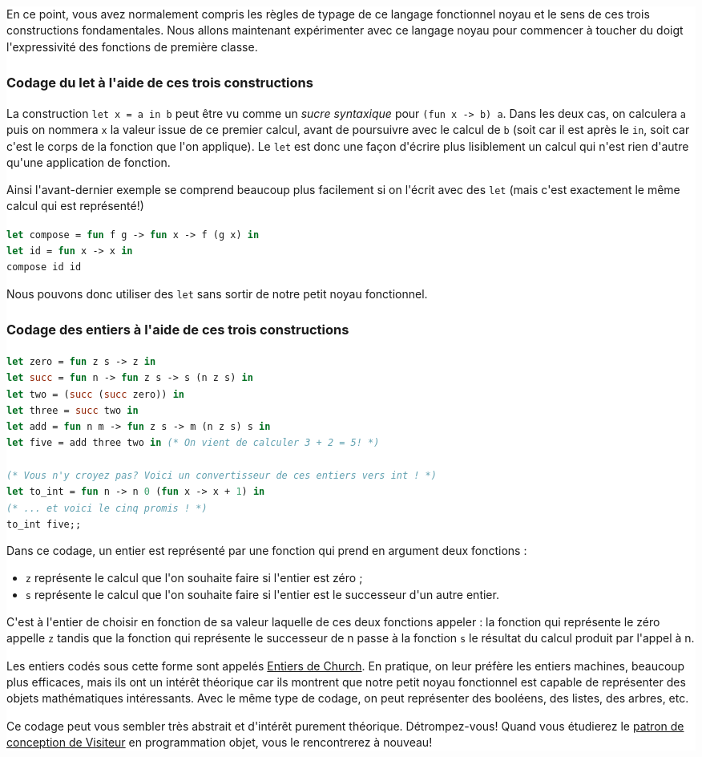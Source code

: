 En ce point, vous avez normalement compris les règles de typage de ce langage fonctionnel noyau et le sens de ces trois constructions fondamentales. Nous allons maintenant expérimenter avec ce langage noyau pour commencer à toucher du doigt l'expressivité des fonctions de première classe.

### Codage du let à l'aide de ces trois constructions

La construction `let x = a in b` peut être vu comme un *sucre syntaxique* pour `(fun x -> b) a`. Dans les deux cas, on calculera `a` puis on nommera `x` la valeur issue de ce premier calcul, avant de poursuivre avec le calcul de `b` (soit car il est après le `in`, soit car c'est le corps de la fonction que l'on applique). Le `let` est donc une façon d'écrire plus lisiblement un calcul qui n'est rien d'autre qu'une application de fonction.

Ainsi l'avant-dernier exemple se comprend beaucoup plus facilement si on l'écrit avec des `let` (mais c'est exactement le même calcul qui est représenté!)
```ocaml
let compose = fun f g -> fun x -> f (g x) in
let id = fun x -> x in
compose id id
```
Nous pouvons donc utiliser des `let` sans sortir de notre petit noyau fonctionnel.

### Codage des entiers à l'aide de ces trois constructions

```ocaml
let zero = fun z s -> z in
let succ = fun n -> fun z s -> s (n z s) in
let two = (succ (succ zero)) in
let three = succ two in
let add = fun n m -> fun z s -> m (n z s) s in
let five = add three two in (* On vient de calculer 3 + 2 = 5! *)

(* Vous n'y croyez pas? Voici un convertisseur de ces entiers vers int ! *)
let to_int = fun n -> n 0 (fun x -> x + 1) in
(* ... et voici le cinq promis ! *)
to_int five;;
```

Dans ce codage, un entier est représenté par une fonction qui prend en argument deux fonctions :

- `z` représente le calcul que l'on souhaite faire si l'entier est zéro ;
- `s` représente le calcul que l'on souhaite faire si l'entier est le successeur d'un autre entier.

C'est à l'entier de choisir en fonction de sa valeur laquelle de ces deux fonctions appeler : la fonction qui représente le zéro appelle `z` tandis que la fonction qui représente le successeur de n passe à la fonction `s` le résultat du calcul produit par l'appel à n.

Les entiers codés sous cette forme sont appelés [Entiers de Church](https://en.wikipedia.org/wiki/Church_encoding). En pratique, on leur préfère les entiers machines, beaucoup plus efficaces, mais ils ont un intérêt théorique car ils montrent que notre petit noyau fonctionnel est capable de représenter des objets mathématiques intéressants. Avec le même type de codage, on peut représenter des booléens, des listes, des arbres, etc.

Ce codage peut vous sembler très abstrait et d'intérêt purement théorique. Détrompez-vous! Quand vous étudierez le [patron de conception de Visiteur](https://en.wikipedia.org/wiki/Visitor_pattern) en programmation objet, vous le rencontrerez à nouveau!
